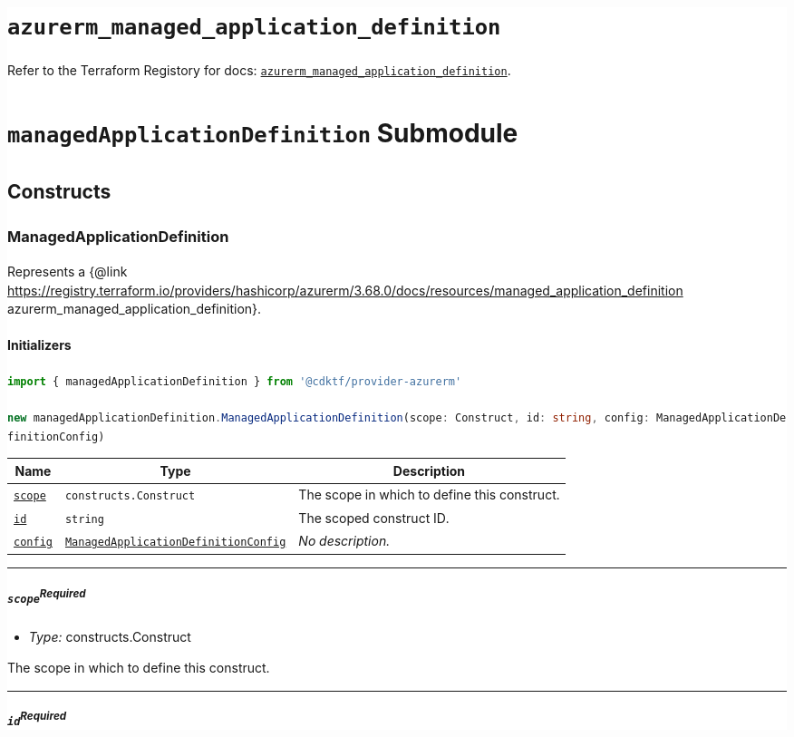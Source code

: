 # `azurerm_managed_application_definition`

Refer to the Terraform Registory for docs: [`azurerm_managed_application_definition`](https://registry.terraform.io/providers/hashicorp/azurerm/3.68.0/docs/resources/managed_application_definition).

# `managedApplicationDefinition` Submodule <a name="`managedApplicationDefinition` Submodule" id="@cdktf/provider-azurerm.managedApplicationDefinition"></a>

## Constructs <a name="Constructs" id="Constructs"></a>

### ManagedApplicationDefinition <a name="ManagedApplicationDefinition" id="@cdktf/provider-azurerm.managedApplicationDefinition.ManagedApplicationDefinition"></a>

Represents a {@link https://registry.terraform.io/providers/hashicorp/azurerm/3.68.0/docs/resources/managed_application_definition azurerm_managed_application_definition}.

#### Initializers <a name="Initializers" id="@cdktf/provider-azurerm.managedApplicationDefinition.ManagedApplicationDefinition.Initializer"></a>

```typescript
import { managedApplicationDefinition } from '@cdktf/provider-azurerm'

new managedApplicationDefinition.ManagedApplicationDefinition(scope: Construct, id: string, config: ManagedApplicationDefinitionConfig)
```

| **Name** | **Type** | **Description** |
| --- | --- | --- |
| <code><a href="#@cdktf/provider-azurerm.managedApplicationDefinition.ManagedApplicationDefinition.Initializer.parameter.scope">scope</a></code> | <code>constructs.Construct</code> | The scope in which to define this construct. |
| <code><a href="#@cdktf/provider-azurerm.managedApplicationDefinition.ManagedApplicationDefinition.Initializer.parameter.id">id</a></code> | <code>string</code> | The scoped construct ID. |
| <code><a href="#@cdktf/provider-azurerm.managedApplicationDefinition.ManagedApplicationDefinition.Initializer.parameter.config">config</a></code> | <code><a href="#@cdktf/provider-azurerm.managedApplicationDefinition.ManagedApplicationDefinitionConfig">ManagedApplicationDefinitionConfig</a></code> | *No description.* |

---

##### `scope`<sup>Required</sup> <a name="scope" id="@cdktf/provider-azurerm.managedApplicationDefinition.ManagedApplicationDefinition.Initializer.parameter.scope"></a>

- *Type:* constructs.Construct

The scope in which to define this construct.

---

##### `id`<sup>Required</sup> <a name="id" id="@cdktf/provider-azurerm.managedApplicationDefinition.ManagedApplicationDefinition.Initializer.parameter.id"></a>
